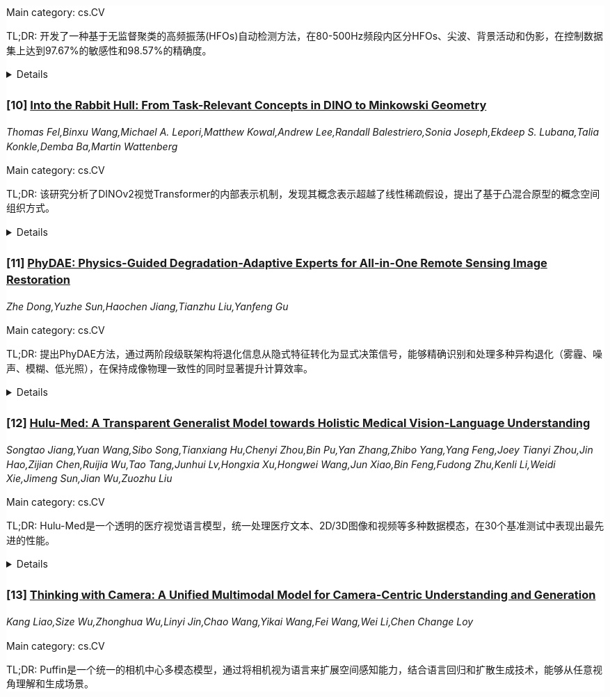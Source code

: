 Main category: cs.CV

TL;DR: 开发了一种基于无监督聚类的高频振荡(HFOs)自动检测方法，在80-500Hz频段内区分HFOs、尖波、背景活动和伪影，在控制数据集上达到97.67%的敏感性和98.57%的精确度。


<details><summary>Details</summary></details>


### [10] [Into the Rabbit Hull: From Task-Relevant Concepts in DINO to Minkowski Geometry](https://arxiv.org/abs/2510.08638)
*Thomas Fel,Binxu Wang,Michael A. Lepori,Matthew Kowal,Andrew Lee,Randall Balestriero,Sonia Joseph,Ekdeep S. Lubana,Talia Konkle,Demba Ba,Martin Wattenberg*

Main category: cs.CV

TL;DR: 该研究分析了DINOv2视觉Transformer的内部表示机制，发现其概念表示超越了线性稀疏假设，提出了基于凸混合原型的概念空间组织方式。


<details><summary>Details</summary></details>


### [11] [PhyDAE: Physics-Guided Degradation-Adaptive Experts for All-in-One Remote Sensing Image Restoration](https://arxiv.org/abs/2510.08653)
*Zhe Dong,Yuzhe Sun,Haochen Jiang,Tianzhu Liu,Yanfeng Gu*

Main category: cs.CV

TL;DR: 提出PhyDAE方法，通过两阶段级联架构将退化信息从隐式特征转化为显式决策信号，能够精确识别和处理多种异构退化（雾霾、噪声、模糊、低光照），在保持成像物理一致性的同时显著提升计算效率。


<details><summary>Details</summary></details>


### [12] [Hulu-Med: A Transparent Generalist Model towards Holistic Medical Vision-Language Understanding](https://arxiv.org/abs/2510.08668)
*Songtao Jiang,Yuan Wang,Sibo Song,Tianxiang Hu,Chenyi Zhou,Bin Pu,Yan Zhang,Zhibo Yang,Yang Feng,Joey Tianyi Zhou,Jin Hao,Zijian Chen,Ruijia Wu,Tao Tang,Junhui Lv,Hongxia Xu,Hongwei Wang,Jun Xiao,Bin Feng,Fudong Zhu,Kenli Li,Weidi Xie,Jimeng Sun,Jian Wu,Zuozhu Liu*

Main category: cs.CV

TL;DR: Hulu-Med是一个透明的医疗视觉语言模型，统一处理医疗文本、2D/3D图像和视频等多种数据模态，在30个基准测试中表现出最先进的性能。


<details><summary>Details</summary></details>


### [13] [Thinking with Camera: A Unified Multimodal Model for Camera-Centric Understanding and Generation](https://arxiv.org/abs/2510.08673)
*Kang Liao,Size Wu,Zhonghua Wu,Linyi Jin,Chao Wang,Yikai Wang,Fei Wang,Wei Li,Chen Change Loy*

Main category: cs.CV

TL;DR: Puffin是一个统一的相机中心多模态模型，通过将相机视为语言来扩展空间感知能力，结合语言回归和扩散生成技术，能够从任意视角理解和生成场景。

